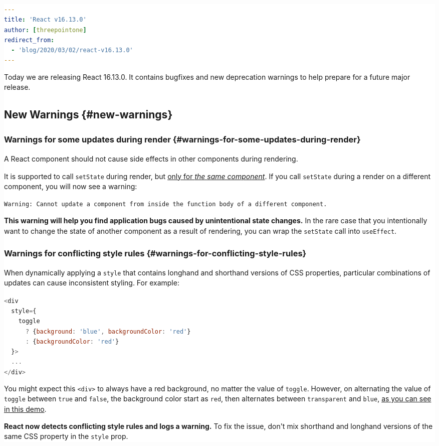 ```yaml
---
title: 'React v16.13.0'
author: [threepointone]
redirect_from:
  - 'blog/2020/03/02/react-v16.13.0'
---
```


Today we are releasing React 16.13.0. It contains bugfixes and new deprecation warnings to help prepare for a future major release.

## New Warnings {#new-warnings}

### Warnings for some updates during render {#warnings-for-some-updates-during-render}

A React component should not cause side effects in other components during rendering.

It is supported to call `setState` during render, but [only for _the same component_](/docs/hooks-faq#how-do-i-implement-getderivedstatefromprops). If you call `setState` during a render on a different component, you will now see a warning:

```
Warning: Cannot update a component from inside the function body of a different component.
```

**This warning will help you find application bugs caused by unintentional state changes.** In the rare case that you intentionally want to change the state of another component as a result of rendering, you can wrap the `setState` call into `useEffect`.

### Warnings for conflicting style rules {#warnings-for-conflicting-style-rules}

When dynamically applying a `style` that contains longhand and shorthand versions of CSS properties, particular combinations of updates can cause inconsistent styling. For example:

```js
<div
  style={
    toggle
      ? {background: 'blue', backgroundColor: 'red'}
      : {backgroundColor: 'red'}
  }>
  ...
</div>
```

You might expect this `<div>` to always have a red background, no matter the value of `toggle`. However, on alternating the value of `toggle` between `true` and `false`, the background color start as `red`, then alternates between `transparent` and `blue`, [as you can see in this demo](https://codesandbox.io/s/suspicious-sunset-g3jub).

**React now detects conflicting style rules and logs a warning.** To fix the issue, don't mix shorthand and longhand versions of the same CSS property in the `style` prop.
